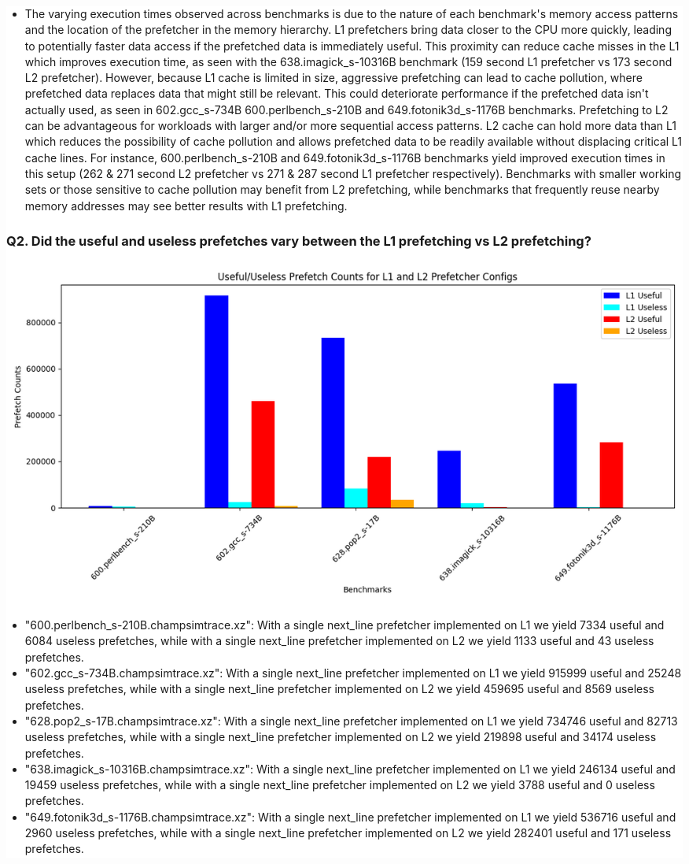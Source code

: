 - The varying execution times observed across benchmarks is due to the nature of each benchmark's memory access patterns and the location of the prefetcher in the memory hierarchy. L1 prefetchers bring data closer to the CPU more quickly, leading to potentially faster data access if the prefetched data is immediately useful. This proximity can reduce cache misses in the L1 which improves execution time, as seen with the 638.imagick_s-10316B benchmark (159 second L1 prefetcher vs 173 second L2 prefetcher). However, because L1 cache is limited in size, aggressive prefetching can lead to cache pollution, where prefetched data replaces data that might still be relevant. This could deteriorate performance if the prefetched data isn't actually used, as seen in 602.gcc_s-734B 600.perlbench_s-210B and 649.fotonik3d_s-1176B benchmarks. Prefetching to L2 can be advantageous for workloads with larger and/or more sequential access patterns. L2 cache can hold more data than L1 which reduces the possibility of cache pollution and allows prefetched data to be readily available without displacing critical L1 cache lines. For instance, 600.perlbench_s-210B and 649.fotonik3d_s-1176B benchmarks yield improved execution times in this setup (262 & 271 second L2 prefetcher vs 271 & 287 second L1 prefetcher respectively). Benchmarks with smaller working sets or those sensitive to cache pollution may benefit from L2 prefetching, while benchmarks that frequently reuse nearby memory addresses may see better results with L1 prefetching.

### Q2. Did the useful and useless prefetches vary between the L1 prefetching vs L2 prefetching?

![Prefetches_L1_vs_L2](plots/q2_prefetch_counts.png)

- "600.perlbench_s-210B.champsimtrace.xz": With a single next_line prefetcher implemented on L1 we yield 7334 useful and 6084 useless prefetches, while with a single next_line prefetcher implemented on L2 we yield 1133 useful and 43 useless prefetches.
- "602.gcc_s-734B.champsimtrace.xz": With a single next_line prefetcher implemented on L1 we yield 915999 useful and 25248 useless prefetches, while with a single next_line prefetcher implemented on L2 we yield 459695 useful and 8569 useless prefetches.
- "628.pop2_s-17B.champsimtrace.xz": With a single next_line prefetcher implemented on L1 we yield 734746 useful and 82713 useless prefetches, while with a single next_line prefetcher implemented on L2 we yield 219898 useful and 34174 useless prefetches.
- "638.imagick_s-10316B.champsimtrace.xz": With a single next_line prefetcher implemented on L1 we yield 246134 useful and 19459 useless prefetches, while with a single next_line prefetcher implemented on L2 we yield 3788 useful and 0 useless prefetches.
- "649.fotonik3d_s-1176B.champsimtrace.xz": With a single next_line prefetcher implemented on L1 we yield 536716 useful and 2960 useless prefetches, while with a single next_line prefetcher implemented on L2 we yield 282401 useful and 171 useless prefetches.
